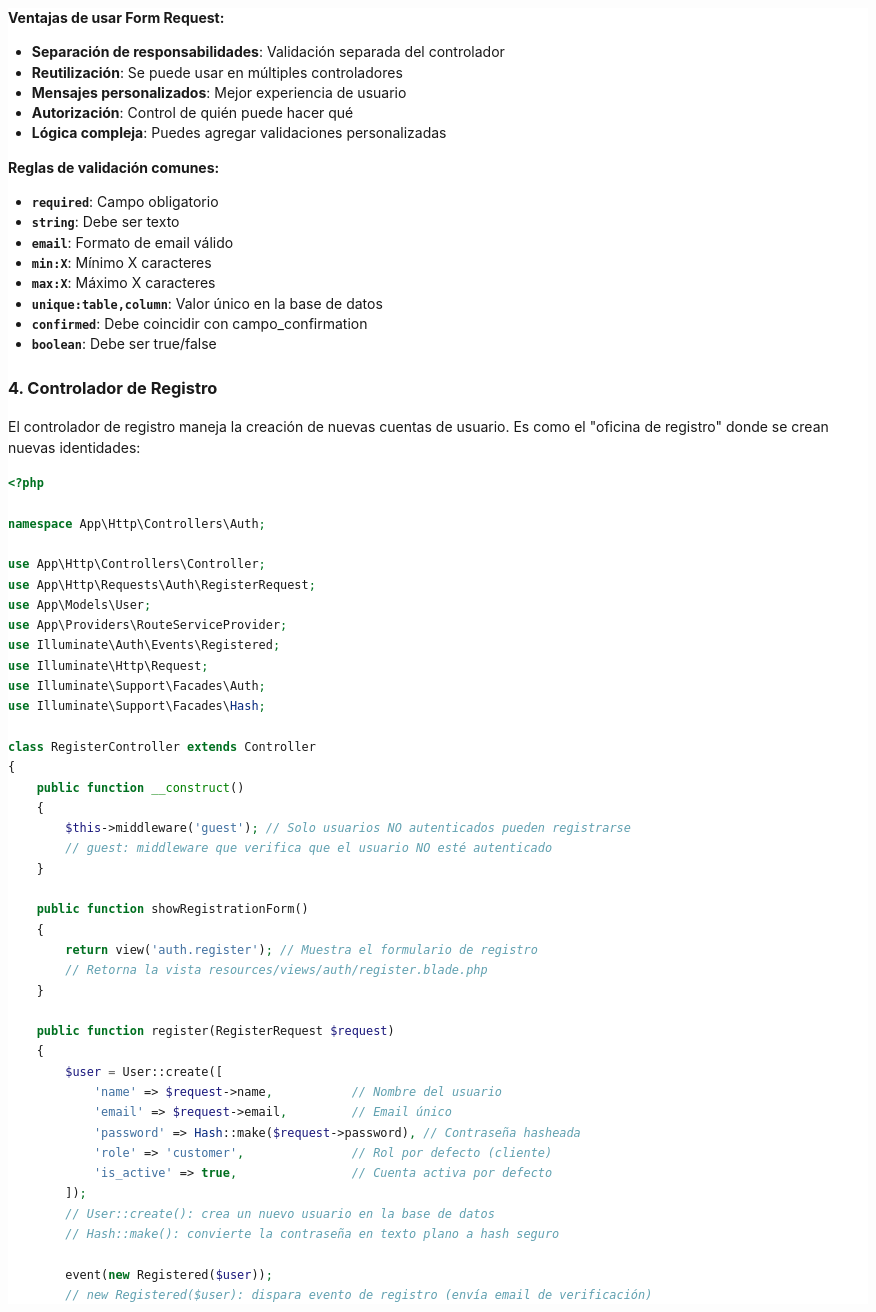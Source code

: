 **Ventajas de usar Form Request:**
- **Separación de responsabilidades**: Validación separada del controlador
- **Reutilización**: Se puede usar en múltiples controladores
- **Mensajes personalizados**: Mejor experiencia de usuario
- **Autorización**: Control de quién puede hacer qué
- **Lógica compleja**: Puedes agregar validaciones personalizadas

**Reglas de validación comunes:**
- **`required`**: Campo obligatorio
- **`string`**: Debe ser texto
- **`email`**: Formato de email válido
- **`min:X`**: Mínimo X caracteres
- **`max:X`**: Máximo X caracteres
- **`unique:table,column`**: Valor único en la base de datos
- **`confirmed`**: Debe coincidir con campo_confirmation
- **`boolean`**: Debe ser true/false

### 4. **Controlador de Registro**

El controlador de registro maneja la creación de nuevas cuentas de usuario. Es como el "oficina de registro" donde se crean nuevas identidades:

```php
<?php

namespace App\Http\Controllers\Auth;

use App\Http\Controllers\Controller;
use App\Http\Requests\Auth\RegisterRequest;
use App\Models\User;
use App\Providers\RouteServiceProvider;
use Illuminate\Auth\Events\Registered;
use Illuminate\Http\Request;
use Illuminate\Support\Facades\Auth;
use Illuminate\Support\Facades\Hash;

class RegisterController extends Controller
{
    public function __construct()
    {
        $this->middleware('guest'); // Solo usuarios NO autenticados pueden registrarse
        // guest: middleware que verifica que el usuario NO esté autenticado
    }

    public function showRegistrationForm()
    {
        return view('auth.register'); // Muestra el formulario de registro
        // Retorna la vista resources/views/auth/register.blade.php
    }

    public function register(RegisterRequest $request)
    {
        $user = User::create([
            'name' => $request->name,           // Nombre del usuario
            'email' => $request->email,         // Email único
            'password' => Hash::make($request->password), // Contraseña hasheada
            'role' => 'customer',               // Rol por defecto (cliente)
            'is_active' => true,                // Cuenta activa por defecto
        ]);
        // User::create(): crea un nuevo usuario en la base de datos
        // Hash::make(): convierte la contraseña en texto plano a hash seguro

        event(new Registered($user));
        // new Registered($user): dispara evento de registro (envía email de verificación)

```